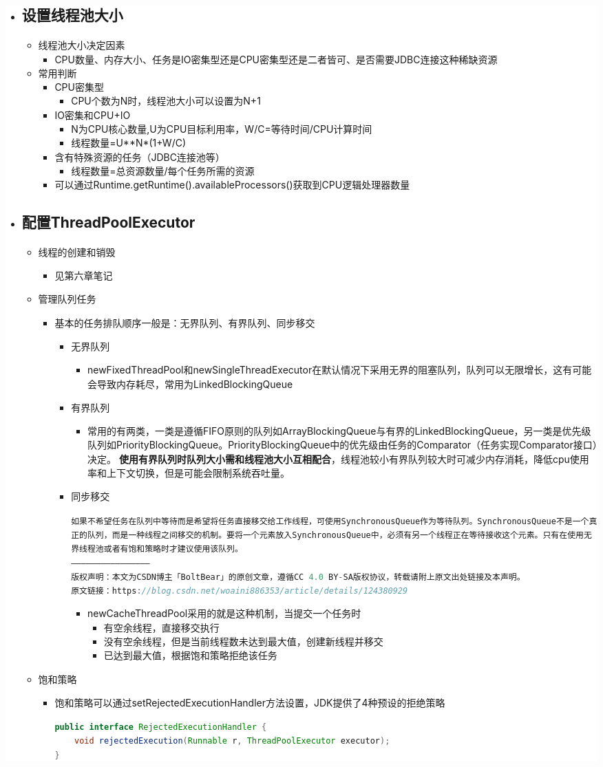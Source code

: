 - ## 设置线程池大小

  - 线程池大小决定因素
    - CPU数量、内存大小、任务是IO密集型还是CPU密集型还是二者皆可、是否需要JDBC连接这种稀缺资源
  - 常用判断
    - CPU密集型
      - CPU个数为N时，线程池大小可以设置为N+1
    - IO密集和CPU+IO
      - N为CPU核心数量,U为CPU目标利用率，W/C=等待时间/CPU计算时间
      - 线程数量=U**N*(1+W/C)
    - 含有特殊资源的任务（JDBC连接池等）
      - 线程数量=总资源数量/每个任务所需的资源
    - 可以通过Runtime.getRuntime().availableProcessors()获取到CPU逻辑处理器数量

- ## 配置ThreadPoolExecutor

  - 线程的创建和销毁

    - 见第六章笔记

  - 管理队列任务

    - 基本的任务排队顺序一般是：无界队列、有界队列、同步移交

      - 无界队列
        - newFixedThreadPool和newSingleThreadExecutor在默认情况下采用无界的阻塞队列，队列可以无限增长，这有可能会导致内存耗尽，常用为LinkedBlockingQueue
      - 有界队列
        - 常用的有两类，一类是遵循FIFO原则的队列如ArrayBlockingQueue与有界的LinkedBlockingQueue，另一类是优先级队列如PriorityBlockingQueue。PriorityBlockingQueue中的优先级由任务的Comparator（任务实现Comparator接口）决定。 
          **使用有界队列时队列大小需和线程池大小互相配合**，线程池较小有界队列较大时可减少内存消耗，降低cpu使用率和上下文切换，但是可能会限制系统吞吐量。

      - 同步移交

        ```java
        如果不希望任务在队列中等待而是希望将任务直接移交给工作线程，可使用SynchronousQueue作为等待队列。SynchronousQueue不是一个真正的队列，而是一种线程之间移交的机制。要将一个元素放入SynchronousQueue中，必须有另一个线程正在等待接收这个元素。只有在使用无界线程池或者有饱和策略时才建议使用该队列。
        ————————————————
        版权声明：本文为CSDN博主「BoltBear」的原创文章，遵循CC 4.0 BY-SA版权协议，转载请附上原文出处链接及本声明。
        原文链接：https://blog.csdn.net/woaini886353/article/details/124380929
        ```

        - newCacheThreadPool采用的就是这种机制，当提交一个任务时
          - 有空余线程，直接移交执行
          - 没有空余线程，但是当前线程数未达到最大值，创建新线程并移交
          - 已达到最大值，根据饱和策略拒绝该任务

  - 饱和策略

    - 饱和策略可以通过setRejectedExecutionHandler方法设置，JDK提供了4种预设的拒绝策略

      ```java
      public interface RejectedExecutionHandler {
          void rejectedExecution(Runnable r, ThreadPoolExecutor executor);
      }
      ```
